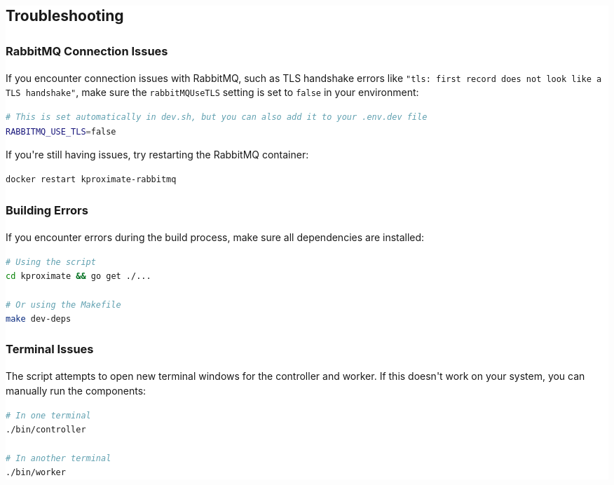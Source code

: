 ## Troubleshooting

### RabbitMQ Connection Issues

If you encounter connection issues with RabbitMQ, such as TLS handshake errors like `"tls: first record does not look like a TLS handshake"`, make sure the `rabbitMQUseTLS` setting is set to `false` in your environment:

```bash
# This is set automatically in dev.sh, but you can also add it to your .env.dev file
RABBITMQ_USE_TLS=false
```

If you're still having issues, try restarting the RabbitMQ container:

```bash
docker restart kproximate-rabbitmq
```

### Building Errors

If you encounter errors during the build process, make sure all dependencies are installed:

```bash
# Using the script
cd kproximate && go get ./...

# Or using the Makefile
make dev-deps
```

### Terminal Issues

The script attempts to open new terminal windows for the controller and worker. If this doesn't work on your system, you can manually run the components:

```bash
# In one terminal
./bin/controller

# In another terminal
./bin/worker
```
